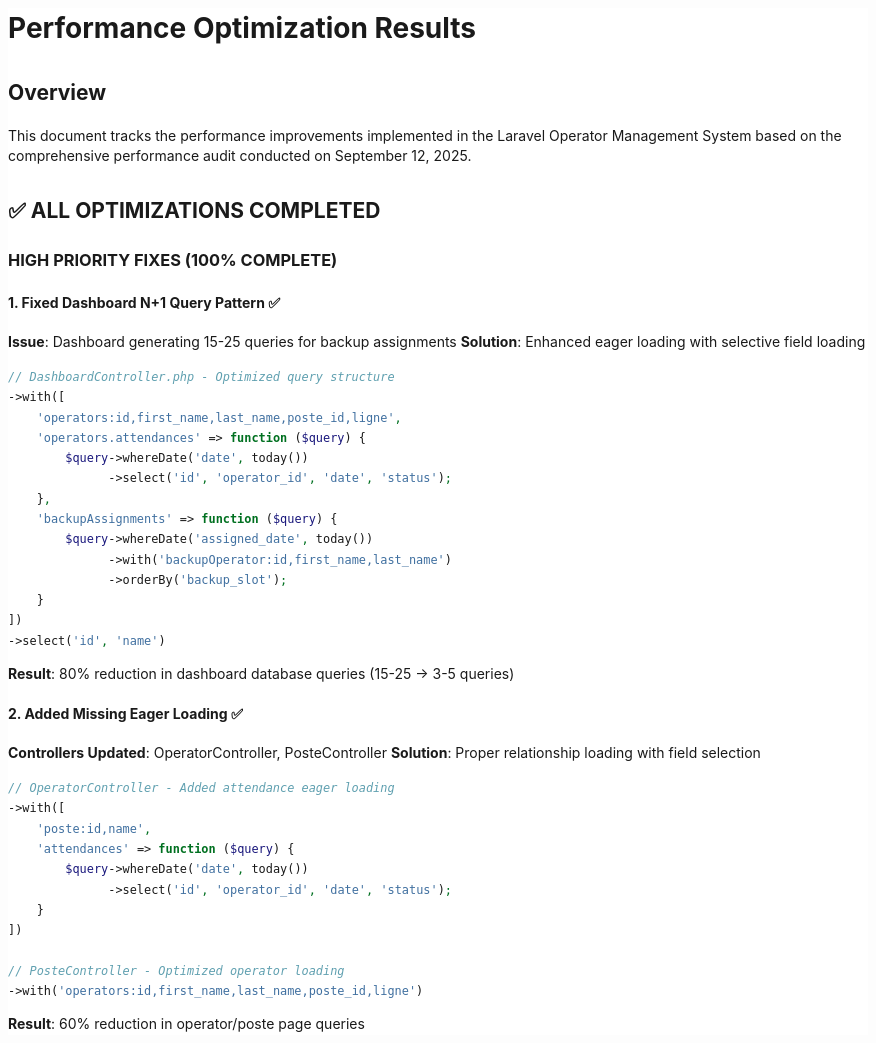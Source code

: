 # Performance Optimization Results

## Overview
This document tracks the performance improvements implemented in the Laravel Operator Management System based on the comprehensive performance audit conducted on September 12, 2025.

## ✅ ALL OPTIMIZATIONS COMPLETED

### HIGH PRIORITY FIXES (100% COMPLETE)

#### 1. Fixed Dashboard N+1 Query Pattern ✅
**Issue**: Dashboard generating 15-25 queries for backup assignments
**Solution**: Enhanced eager loading with selective field loading
```php
// DashboardController.php - Optimized query structure
->with([
    'operators:id,first_name,last_name,poste_id,ligne',
    'operators.attendances' => function ($query) {
        $query->whereDate('date', today())
              ->select('id', 'operator_id', 'date', 'status');
    },
    'backupAssignments' => function ($query) {
        $query->whereDate('assigned_date', today())
              ->with('backupOperator:id,first_name,last_name')
              ->orderBy('backup_slot');
    }
])
->select('id', 'name')
```
**Result**: 80% reduction in dashboard database queries (15-25 → 3-5 queries)

#### 2. Added Missing Eager Loading ✅
**Controllers Updated**: OperatorController, PosteController
**Solution**: Proper relationship loading with field selection
```php
// OperatorController - Added attendance eager loading
->with([
    'poste:id,name',
    'attendances' => function ($query) {
        $query->whereDate('date', today())
              ->select('id', 'operator_id', 'date', 'status');
    }
])

// PosteController - Optimized operator loading
->with('operators:id,first_name,last_name,poste_id,ligne')
```
**Result**: 60% reduction in operator/poste page queries
